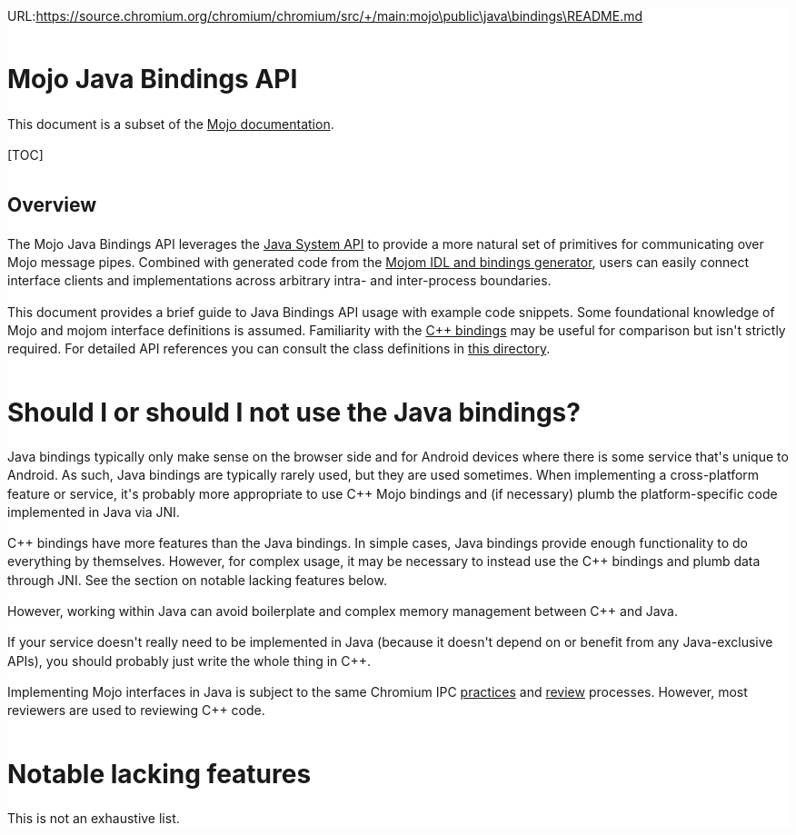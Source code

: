 URL:https://source.chromium.org/chromium/chromium/src/+/main:mojo\public\java\bindings\README.md
# Mojo Java Bindings API
This document is a subset of the [Mojo documentation](/mojo/README.md).

[TOC]

## Overview

The Mojo Java Bindings API leverages the [Java System API](/mojo/public/java/system/README.md)
to provide a more natural set of primitives for communicating over Mojo message
pipes. Combined with generated code from the [Mojom IDL and bindings generator](/mojo/public/tools/bindings/README.md),
users can easily connect interface clients and implementations across arbitrary
intra- and inter-process boundaries.

This document provides a brief guide to Java Bindings API usage with example
code snippets. Some foundational knowledge of Mojo and mojom interface
definitions is assumed. Familiarity with the [C++ bindings](/mojo/public/cpp/bindings/README.md)
may be useful for comparison but isn't strictly required. For detailed API
references you can consult the class definitions in [this directory](https://cs.chromium.org/chromium/src/mojo/public/java/bindings/src/org/chromium/mojo/bindings/).

# Should I or should I not use the Java bindings?

Java bindings typically only make sense on the browser side and for Android
devices where there is some service that's unique to Android. As such, Java
bindings are typically rarely used, but they are used sometimes. When
implementing a cross-platform feature or service, it's probably more appropriate
to use C++ Mojo bindings and (if necessary) plumb the platform-specific code
implemented in Java via JNI.

C++ bindings have more features than the Java bindings. In simple cases, Java
bindings provide enough functionality to do everything by themselves. However,
for complex usage, it may be necessary to instead use the C++ bindings and plumb
data through JNI. See the section on notable lacking features below.

However, working within Java can avoid boilerplate and complex memory management
between C++ and Java.

If your service doesn't really need to be implemented in Java (because it
doesn't depend on or benefit from any Java-exclusive APIs), you should probably
just write the whole thing in C++.

Implementing Mojo interfaces in Java is subject to the same Chromium IPC
[practices](/docs/security/mojo.md#Security) and [review](/docs/security/ipc-reviews.md)
processes. However, most reviewers are used to reviewing C++ code.

# Notable lacking features

This is not an exhaustive list.


[^1]: Both signed and unsigned integers use the same Java types. Java has
[^2]: Mojom strings are UTF-8 encoded, whilst Java strings are UTF-16
[^3]: Passing a `pending_remote<InterfaceType>` over IPC to Java will cause it
[^4]: Associated interfaces are not supported in Java. Attempting to use them
